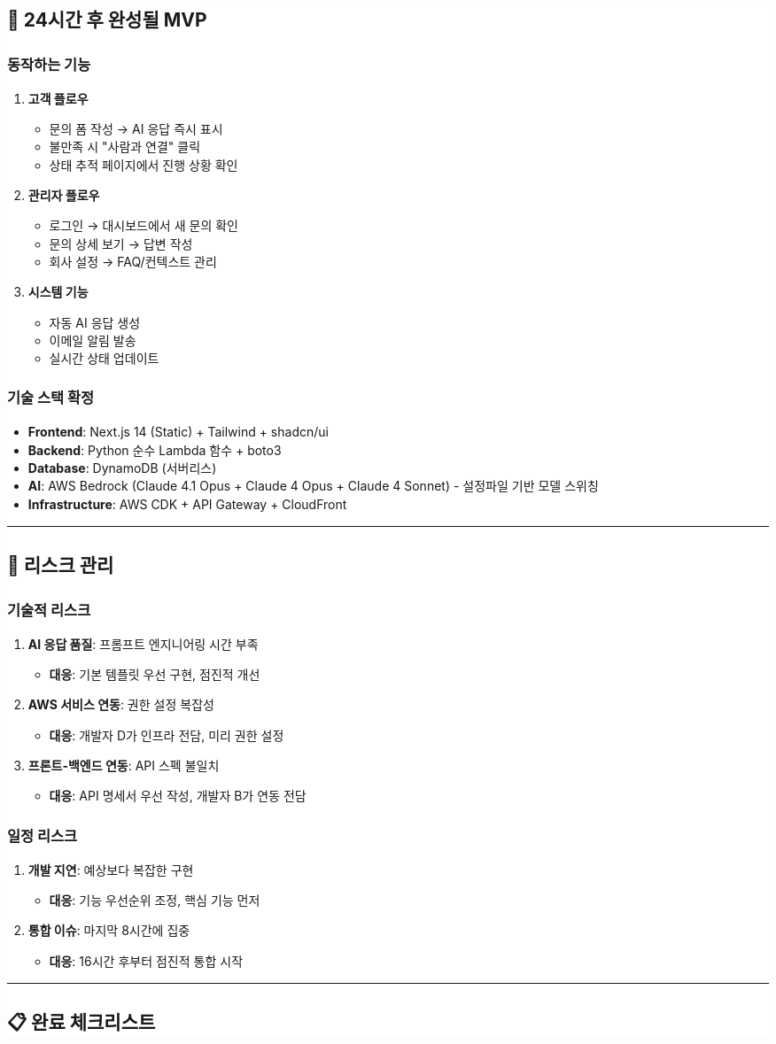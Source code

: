 
## 🎯 24시간 후 완성될 MVP

### 동작하는 기능
1. **고객 플로우**
   - 문의 폼 작성 → AI 응답 즉시 표시
   - 불만족 시 "사람과 연결" 클릭
   - 상태 추적 페이지에서 진행 상황 확인

2. **관리자 플로우**
   - 로그인 → 대시보드에서 새 문의 확인
   - 문의 상세 보기 → 답변 작성
   - 회사 설정 → FAQ/컨텍스트 관리

3. **시스템 기능**
   - 자동 AI 응답 생성
   - 이메일 알림 발송
   - 실시간 상태 업데이트

### 기술 스택 확정
- **Frontend**: Next.js 14 (Static) + Tailwind + shadcn/ui
- **Backend**: Python 순수 Lambda 함수 + boto3
- **Database**: DynamoDB (서버리스)
- **AI**: AWS Bedrock (Claude 4.1 Opus + Claude 4 Opus + Claude 4 Sonnet) - 설정파일 기반 모델 스위칭
- **Infrastructure**: AWS CDK + API Gateway + CloudFront

---

## 🚨 리스크 관리

### 기술적 리스크
1. **AI 응답 품질**: 프롬프트 엔지니어링 시간 부족
   - **대응**: 기본 템플릿 우선 구현, 점진적 개선

2. **AWS 서비스 연동**: 권한 설정 복잡성
   - **대응**: 개발자 D가 인프라 전담, 미리 권한 설정

3. **프론트-백엔드 연동**: API 스펙 불일치
   - **대응**: API 명세서 우선 작성, 개발자 B가 연동 전담

### 일정 리스크
1. **개발 지연**: 예상보다 복잡한 구현
   - **대응**: 기능 우선순위 조정, 핵심 기능 먼저

2. **통합 이슈**: 마지막 8시간에 집중
   - **대응**: 16시간 후부터 점진적 통합 시작

---

## 📋 완료 체크리스트
